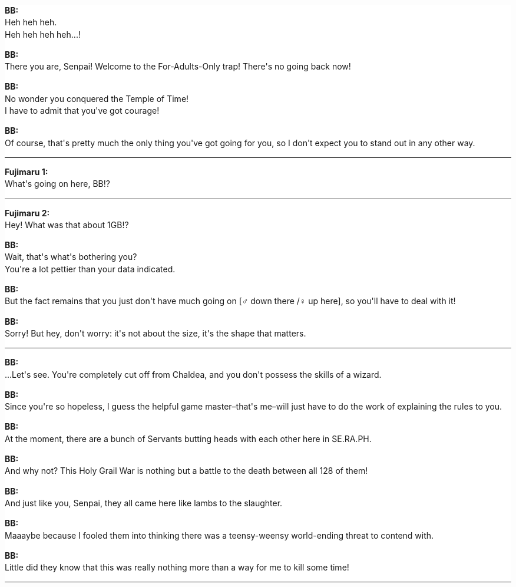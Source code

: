 **BB:**   
Heh heh heh.  
Heh heh heh heh...!  
  
**BB:**   
There you are, Senpai! Welcome to the For-Adults-Only trap! There's no going back now!  
  
**BB:**   
No wonder you conquered the Temple of Time!  
I have to admit that you've got courage!  
  
**BB:**   
Of course, that's pretty much the only thing you've got going for you, so I don't expect you to stand out in any other way.  
  
---  
  
**Fujimaru 1:**   
What's going on here, BB!?  
  
---  
  
**Fujimaru 2:**   
Hey! What was that about 1GB!?  
  
**BB:**   
Wait, that's what's bothering you?  
You're a lot pettier than your data indicated.  
  
**BB:**   
But the fact remains that you just don't have much going on [♂ down there /♀️ up here], so you'll have to deal with it!  
  
**BB:**   
Sorry! But hey, don't worry: it's not about the size, it's the shape that matters.  
  
---  
  
**BB:**   
...Let's see. You're completely cut off from Chaldea, and you don't possess the skills of a wizard.  
  
**BB:**   
Since you're so hopeless, I guess the helpful game master&ndash;that's me&ndash;will just have to do the work of explaining the rules to you.  
  
**BB:**   
At the moment, there are a bunch of Servants butting heads with each other here in SE.RA.PH.  
  
**BB:**   
And why not? This Holy Grail War is nothing but a battle to the death between all 128 of them!  
  
**BB:**   
And just like you, Senpai, they all came here like lambs to the slaughter.  
  
**BB:**   
Maaaybe because I fooled them into thinking there was a teensy-weensy world-ending threat to contend with.  
  
**BB:**   
Little did they know that this was really nothing more than a way for me to kill some time!  
  
---  